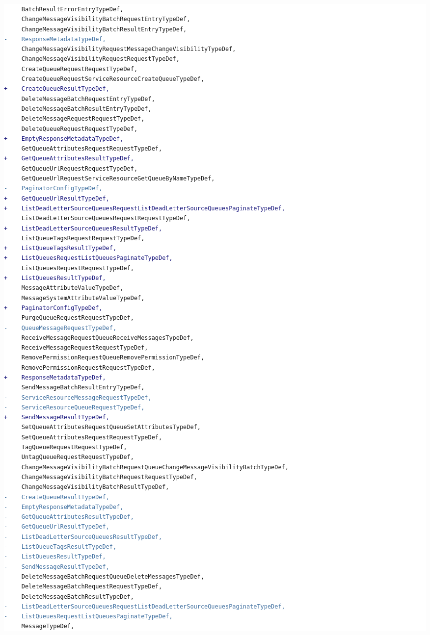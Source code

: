 ```diff
     BatchResultErrorEntryTypeDef,
     ChangeMessageVisibilityBatchRequestEntryTypeDef,
     ChangeMessageVisibilityBatchResultEntryTypeDef,
-    ResponseMetadataTypeDef,
     ChangeMessageVisibilityRequestMessageChangeVisibilityTypeDef,
     ChangeMessageVisibilityRequestRequestTypeDef,
     CreateQueueRequestRequestTypeDef,
     CreateQueueRequestServiceResourceCreateQueueTypeDef,
+    CreateQueueResultTypeDef,
     DeleteMessageBatchRequestEntryTypeDef,
     DeleteMessageBatchResultEntryTypeDef,
     DeleteMessageRequestRequestTypeDef,
     DeleteQueueRequestRequestTypeDef,
+    EmptyResponseMetadataTypeDef,
     GetQueueAttributesRequestRequestTypeDef,
+    GetQueueAttributesResultTypeDef,
     GetQueueUrlRequestRequestTypeDef,
     GetQueueUrlRequestServiceResourceGetQueueByNameTypeDef,
-    PaginatorConfigTypeDef,
+    GetQueueUrlResultTypeDef,
+    ListDeadLetterSourceQueuesRequestListDeadLetterSourceQueuesPaginateTypeDef,
     ListDeadLetterSourceQueuesRequestRequestTypeDef,
+    ListDeadLetterSourceQueuesResultTypeDef,
     ListQueueTagsRequestRequestTypeDef,
+    ListQueueTagsResultTypeDef,
+    ListQueuesRequestListQueuesPaginateTypeDef,
     ListQueuesRequestRequestTypeDef,
+    ListQueuesResultTypeDef,
     MessageAttributeValueTypeDef,
     MessageSystemAttributeValueTypeDef,
+    PaginatorConfigTypeDef,
     PurgeQueueRequestRequestTypeDef,
-    QueueMessageRequestTypeDef,
     ReceiveMessageRequestQueueReceiveMessagesTypeDef,
     ReceiveMessageRequestRequestTypeDef,
     RemovePermissionRequestQueueRemovePermissionTypeDef,
     RemovePermissionRequestRequestTypeDef,
+    ResponseMetadataTypeDef,
     SendMessageBatchResultEntryTypeDef,
-    ServiceResourceMessageRequestTypeDef,
-    ServiceResourceQueueRequestTypeDef,
+    SendMessageResultTypeDef,
     SetQueueAttributesRequestQueueSetAttributesTypeDef,
     SetQueueAttributesRequestRequestTypeDef,
     TagQueueRequestRequestTypeDef,
     UntagQueueRequestRequestTypeDef,
     ChangeMessageVisibilityBatchRequestQueueChangeMessageVisibilityBatchTypeDef,
     ChangeMessageVisibilityBatchRequestRequestTypeDef,
     ChangeMessageVisibilityBatchResultTypeDef,
-    CreateQueueResultTypeDef,
-    EmptyResponseMetadataTypeDef,
-    GetQueueAttributesResultTypeDef,
-    GetQueueUrlResultTypeDef,
-    ListDeadLetterSourceQueuesResultTypeDef,
-    ListQueueTagsResultTypeDef,
-    ListQueuesResultTypeDef,
-    SendMessageResultTypeDef,
     DeleteMessageBatchRequestQueueDeleteMessagesTypeDef,
     DeleteMessageBatchRequestRequestTypeDef,
     DeleteMessageBatchResultTypeDef,
-    ListDeadLetterSourceQueuesRequestListDeadLetterSourceQueuesPaginateTypeDef,
-    ListQueuesRequestListQueuesPaginateTypeDef,
     MessageTypeDef,
```